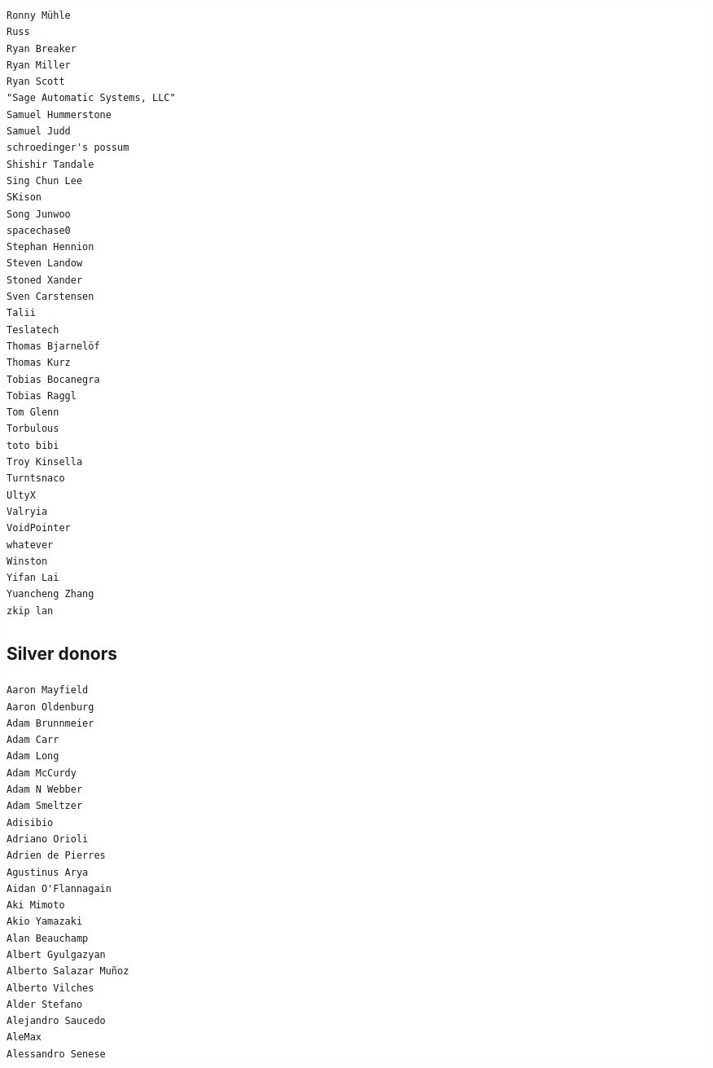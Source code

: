     Ronny Mühle
    Russ
    Ryan Breaker
    Ryan Miller
    Ryan Scott
    "Sage Automatic Systems, LLC"
    Samuel Hummerstone
    Samuel Judd
    schroedinger's possum
    Shishir Tandale
    Sing Chun Lee
    SKison
    Song Junwoo
    spacechase0
    Stephan Hennion
    Steven Landow
    Stoned Xander
    Sven Carstensen
    Talii
    Teslatech
    Thomas Bjarnelöf
    Thomas Kurz
    Tobias Bocanegra
    Tobias Raggl
    Tom Glenn
    Torbulous
    toto bibi
    Troy Kinsella
    Turntsnaco
    UltyX
    Valryia
    VoidPointer
    whatever
    Winston
    Yifan Lai
    Yuancheng Zhang
    zkip lan

## Silver donors

    Aaron Mayfield
    Aaron Oldenburg
    Adam Brunnmeier
    Adam Carr
    Adam Long
    Adam McCurdy
    Adam N Webber
    Adam Smeltzer
    Adisibio
    Adriano Orioli
    Adrien de Pierres
    Agustinus Arya
    Aidan O'Flannagain
    Aki Mimoto
    Akio Yamazaki
    Alan Beauchamp
    Albert Gyulgazyan
    Alberto Salazar Muñoz
    Alberto Vilches
    Alder Stefano
    Alejandro Saucedo
    AleMax
    Alessandro Senese